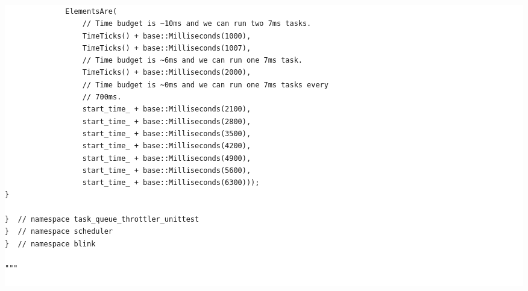 ```
              ElementsAre(
                  // Time budget is ~10ms and we can run two 7ms tasks.
                  TimeTicks() + base::Milliseconds(1000),
                  TimeTicks() + base::Milliseconds(1007),
                  // Time budget is ~6ms and we can run one 7ms task.
                  TimeTicks() + base::Milliseconds(2000),
                  // Time budget is ~0ms and we can run one 7ms tasks every
                  // 700ms.
                  start_time_ + base::Milliseconds(2100),
                  start_time_ + base::Milliseconds(2800),
                  start_time_ + base::Milliseconds(3500),
                  start_time_ + base::Milliseconds(4200),
                  start_time_ + base::Milliseconds(4900),
                  start_time_ + base::Milliseconds(5600),
                  start_time_ + base::Milliseconds(6300)));
}

}  // namespace task_queue_throttler_unittest
}  // namespace scheduler
}  // namespace blink

"""


```